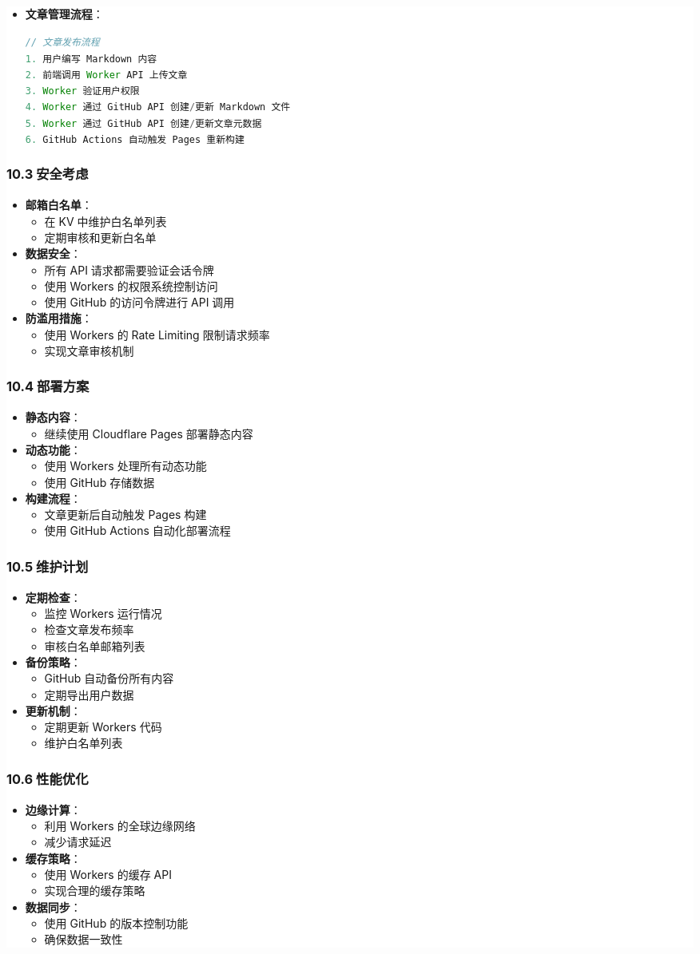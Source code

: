 - **文章管理流程**：
  ```typescript
  // 文章发布流程
  1. 用户编写 Markdown 内容
  2. 前端调用 Worker API 上传文章
  3. Worker 验证用户权限
  4. Worker 通过 GitHub API 创建/更新 Markdown 文件
  5. Worker 通过 GitHub API 创建/更新文章元数据
  6. GitHub Actions 自动触发 Pages 重新构建
  ```

### **10.3 安全考虑**
- **邮箱白名单**：
  - 在 KV 中维护白名单列表
  - 定期审核和更新白名单
- **数据安全**：
  - 所有 API 请求都需要验证会话令牌
  - 使用 Workers 的权限系统控制访问
  - 使用 GitHub 的访问令牌进行 API 调用
- **防滥用措施**：
  - 使用 Workers 的 Rate Limiting 限制请求频率
  - 实现文章审核机制

### **10.4 部署方案**
- **静态内容**：
  - 继续使用 Cloudflare Pages 部署静态内容
- **动态功能**：
  - 使用 Workers 处理所有动态功能
  - 使用 GitHub 存储数据
- **构建流程**：
  - 文章更新后自动触发 Pages 构建
  - 使用 GitHub Actions 自动化部署流程

### **10.5 维护计划**
- **定期检查**：
  - 监控 Workers 运行情况
  - 检查文章发布频率
  - 审核白名单邮箱列表
- **备份策略**：
  - GitHub 自动备份所有内容
  - 定期导出用户数据
- **更新机制**：
  - 定期更新 Workers 代码
  - 维护白名单列表

### **10.6 性能优化**
- **边缘计算**：
  - 利用 Workers 的全球边缘网络
  - 减少请求延迟
- **缓存策略**：
  - 使用 Workers 的缓存 API
  - 实现合理的缓存策略
- **数据同步**：
  - 使用 GitHub 的版本控制功能
  - 确保数据一致性
